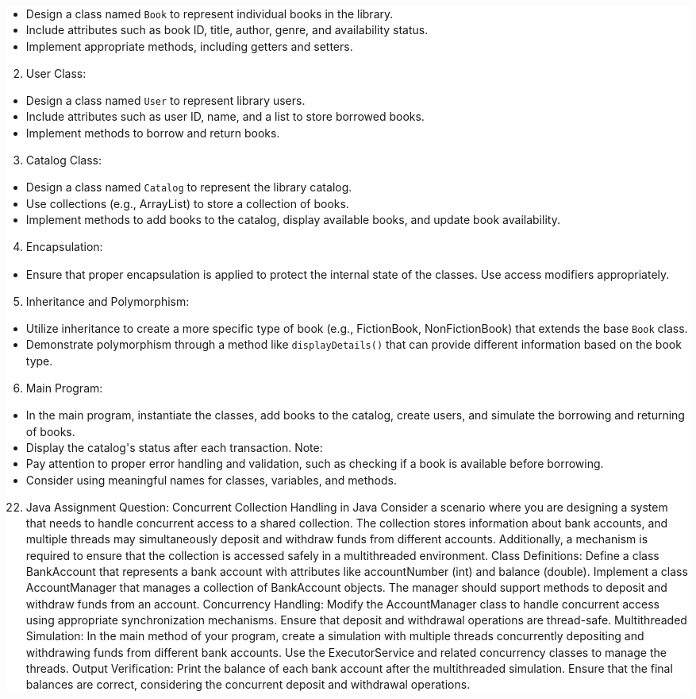 - Design a class named `Book` to represent individual books in the library.
- Include attributes such as book ID, title, author, genre, and availability status.
- Implement appropriate methods, including getters and setters.

2. User Class:

- Design a class named `User` to represent library users.
- Include attributes such as user ID, name, and a list to store borrowed books.
- Implement methods to borrow and return books.

3. Catalog Class:

- Design a class named `Catalog` to represent the library catalog.
- Use collections (e.g., ArrayList) to store a collection of books.
- Implement methods to add books to the catalog, display available books, and
  update book availability.

4. Encapsulation:

- Ensure that proper encapsulation is applied to protect the internal state of the
  classes. Use access modifiers appropriately.

5. Inheritance and Polymorphism:

- Utilize inheritance to create a more specific type of book (e.g., FictionBook,
  NonFictionBook) that extends the base `Book` class.
- Demonstrate polymorphism through a method like `displayDetails()` that can
  provide different information based on the book type.

6. Main Program:

- In the main program, instantiate the classes, add books to the catalog, create users,
  and simulate the borrowing and returning of books.
- Display the catalog's status after each transaction.
  Note:
- Pay attention to proper error handling and validation, such as checking if a book is
  available before borrowing.
- Consider using meaningful names for classes, variables, and methods.

22. Java Assignment Question: Concurrent Collection Handling in Java
    Consider a scenario where you are designing a system that needs to handle concurrent
    access to a shared collection. The collection stores information about bank accounts,
    and multiple threads may simultaneously deposit and withdraw funds from different
    accounts. Additionally, a mechanism is required to ensure that the collection is
    accessed safely in a multithreaded environment.
    Class Definitions:
    Define a class BankAccount that represents a bank account with attributes like
    accountNumber (int) and balance (double).
    Implement a class AccountManager that manages a collection of BankAccount
    objects. The manager should support methods to deposit and withdraw funds from an
    account.
    Concurrency Handling:
    Modify the AccountManager class to handle concurrent access using appropriate
    synchronization mechanisms. Ensure that deposit and withdrawal operations are
    thread-safe.
    Multithreaded Simulation:
    In the main method of your program, create a simulation with multiple threads
    concurrently depositing and withdrawing funds from different bank accounts.
    Use the ExecutorService and related concurrency classes to manage the threads.
    Output Verification:
    Print the balance of each bank account after the multithreaded simulation. Ensure that
    the final balances are correct, considering the concurrent deposit and withdrawal
    operations.
